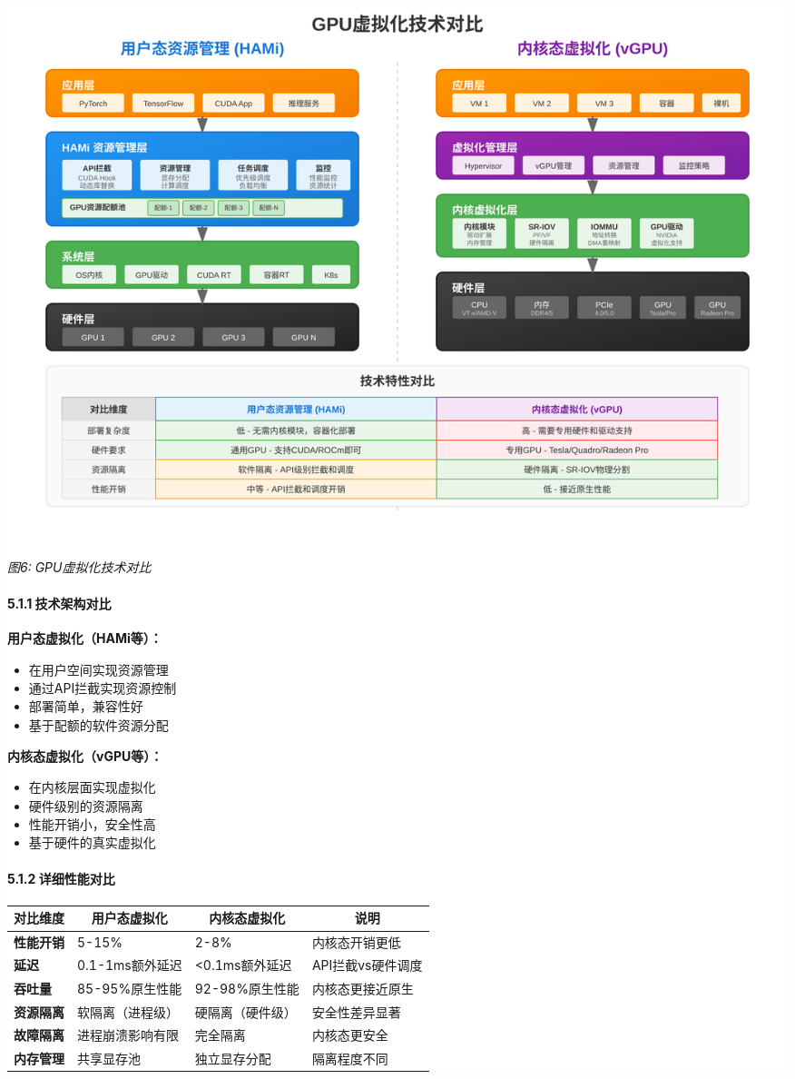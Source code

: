 ![GPU虚拟化技术对比](images/virtualization_comparison.svg)
*图6: GPU虚拟化技术对比*

#### 5.1.1 技术架构对比

**用户态虚拟化（HAMi等）：**

- 在用户空间实现资源管理
- 通过API拦截实现资源控制
- 部署简单，兼容性好
- 基于配额的软件资源分配

**内核态虚拟化（vGPU等）：**

- 在内核层面实现虚拟化
- 硬件级别的资源隔离
- 性能开销小，安全性高
- 基于硬件的真实虚拟化

#### 5.1.2 详细性能对比

| 对比维度 | 用户态虚拟化 | 内核态虚拟化 | 说明 |
|---------|-------------|-------------|------|
| **性能开销** | 5-15% | 2-8% | 内核态开销更低 |
| **延迟** | 0.1-1ms额外延迟 | <0.1ms额外延迟 | API拦截vs硬件调度 |
| **吞吐量** | 85-95%原生性能 | 92-98%原生性能 | 内核态更接近原生 |
| **资源隔离** | 软隔离（进程级） | 硬隔离（硬件级） | 安全性差异显著 |
| **故障隔离** | 进程崩溃影响有限 | 完全隔离 | 内核态更安全 |
| **内存管理** | 共享显存池 | 独立显存分配 | 隔离程度不同 |
